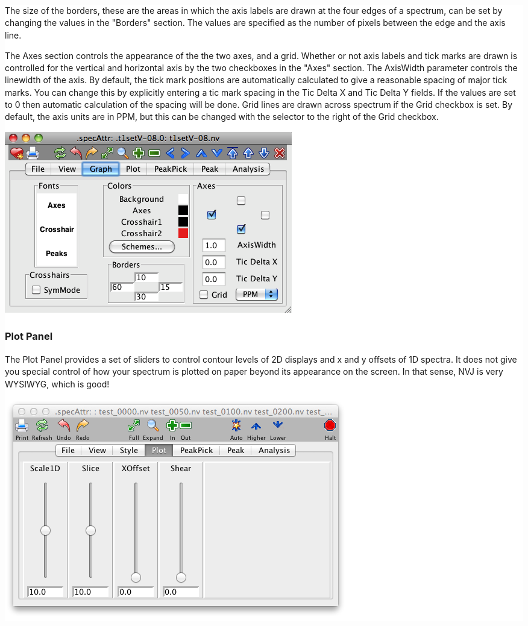 The size of the borders, these are the areas in which the axis labels
are drawn at the four edges of a spectrum, can be set by changing the
values in the "Borders" section. The values are specified as the number
of pixels between the edge and the axis line.

The Axes section controls the appearance of the the two axes, and a grid.
Whether or not axis labels and tick marks are drawn is controlled for
the vertical and horizontal axis by the two checkboxes in the "Axes"
section. The AxisWidth parameter controls the linewidth of the axis. By
default, the tick mark positions are automatically calculated to give a
reasonable spacing of major tick marks. You can change this by
explicitly entering a tic mark spacing in the Tic Delta X and Tic Delta
Y fields. If the values are set to 0 then automatic calculation of the
spacing will be done. Grid lines are drawn across spectrum if the Grid
checkbox is set. By default, the axis units are in PPM, but this can be
changed with the selector to the right of the Grid checkbox.

![](images/spec_attr_graph.png)

### Plot Panel

The Plot Panel provides a set of sliders to control contour levels of 2D
displays and x and y offsets of 1D spectra. It does not give you special
control of how your spectrum is plotted on paper beyond its appearance
on the screen. In that sense, NVJ is very WYSIWYG, which is good!

![](images/spec_attr_plot.png)
